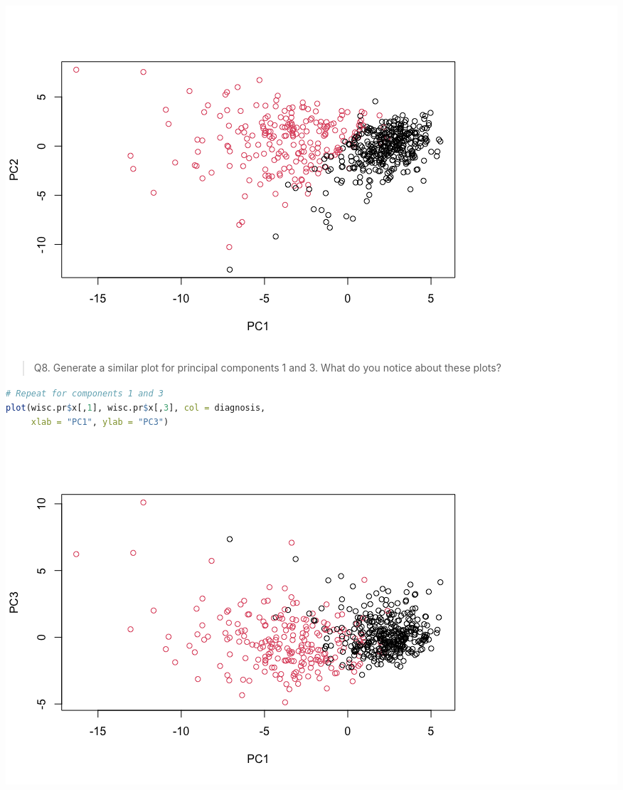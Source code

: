 ![](class08miniProject_files/figure-commonmark/unnamed-chunk-12-1.png)

> Q8. Generate a similar plot for principal components 1 and 3. What do
> you notice about these plots?

``` r
# Repeat for components 1 and 3
plot(wisc.pr$x[,1], wisc.pr$x[,3], col = diagnosis, 
     xlab = "PC1", ylab = "PC3")
```

![](class08miniProject_files/figure-commonmark/unnamed-chunk-13-1.png)
